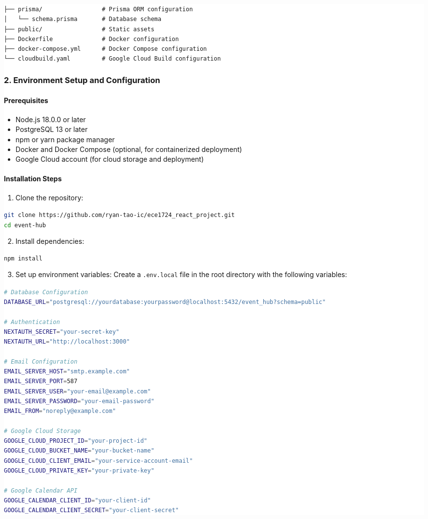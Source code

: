 ```
├── prisma/                 # Prisma ORM configuration
│   └── schema.prisma       # Database schema
├── public/                 # Static assets
├── Dockerfile              # Docker configuration
├── docker-compose.yml      # Docker Compose configuration
└── cloudbuild.yaml         # Google Cloud Build configuration
```

### 2. Environment Setup and Configuration

#### Prerequisites
- Node.js 18.0.0 or later
- PostgreSQL 13 or later
- npm or yarn package manager
- Docker and Docker Compose (optional, for containerized deployment)
- Google Cloud account (for cloud storage and deployment)

#### Installation Steps

1. Clone the repository:
```bash
git clone https://github.com/ryan-tao-ic/ece1724_react_project.git
cd event-hub
```

2. Install dependencies:
```bash
npm install
```

3. Set up environment variables:
Create a `.env.local` file in the root directory with the following variables:
```bash
# Database Configuration
DATABASE_URL="postgresql://yourdatabase:yourpassword@localhost:5432/event_hub?schema=public"

# Authentication
NEXTAUTH_SECRET="your-secret-key"
NEXTAUTH_URL="http://localhost:3000"

# Email Configuration
EMAIL_SERVER_HOST="smtp.example.com"
EMAIL_SERVER_PORT=587
EMAIL_SERVER_USER="your-email@example.com"
EMAIL_SERVER_PASSWORD="your-email-password"
EMAIL_FROM="noreply@example.com"

# Google Cloud Storage
GOOGLE_CLOUD_PROJECT_ID="your-project-id"
GOOGLE_CLOUD_BUCKET_NAME="your-bucket-name"
GOOGLE_CLOUD_CLIENT_EMAIL="your-service-account-email"
GOOGLE_CLOUD_PRIVATE_KEY="your-private-key"

# Google Calendar API
GOOGLE_CALENDAR_CLIENT_ID="your-client-id"
GOOGLE_CALENDAR_CLIENT_SECRET="your-client-secret"
```
